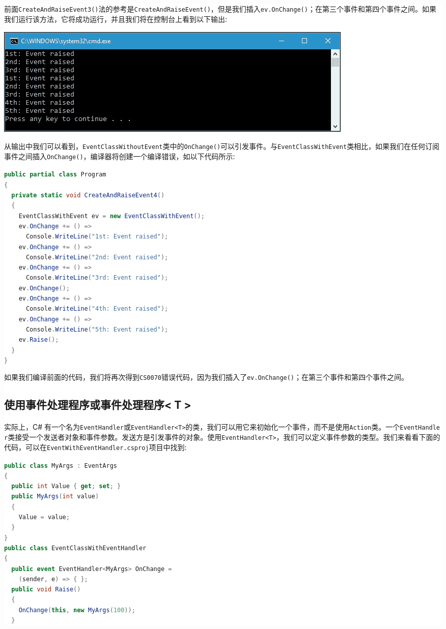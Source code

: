 前面`CreateAndRaiseEvent3()`法的参考是`CreateAndRaiseEvent()`，但是我们插入`ev.OnChange()`；在第三个事件和第四个事件之间。如果我们运行该方法，它将成功运行，并且我们将在控制台上看到以下输出:

![Using the event keyword](img/image_03_012.jpg)

从输出中我们可以看到，`EventClassWithoutEvent`类中的`OnChange()`可以引发事件。与`EventClassWithEvent`类相比，如果我们在任何订阅事件之间插入`OnChange()`，编译器将创建一个编译错误，如以下代码所示:

```cs
public partial class Program 
{ 
  private static void CreateAndRaiseEvent4() 
  { 
    EventClassWithEvent ev = new EventClassWithEvent(); 
    ev.OnChange += () => 
      Console.WriteLine("1st: Event raised"); 
    ev.OnChange += () => 
      Console.WriteLine("2nd: Event raised"); 
    ev.OnChange += () => 
      Console.WriteLine("3rd: Event raised"); 
    ev.OnChange(); 
    ev.OnChange += () => 
      Console.WriteLine("4th: Event raised"); 
    ev.OnChange += () => 
      Console.WriteLine("5th: Event raised"); 
    ev.Raise(); 
  } 
} 

```

如果我们编译前面的代码，我们将再次得到`CS0070`错误代码，因为我们插入了`ev.OnChange()`；在第三个事件和第四个事件之间。

## 使用事件处理程序或事件处理程序< T >

实际上，C# 有一个名为`EventHandler`或`EventHandler<T>`的类，我们可以用它来初始化一个事件，而不是使用`Action`类。一个`EventHandler`类接受一个发送者对象和事件参数。发送方是引发事件的对象。使用`EventHandler<T>`，我们可以定义事件参数的类型。我们来看看下面的代码，可以在`EventWithEventHandler.csproj`项目中找到:

```cs
public class MyArgs : EventArgs 
{ 
  public int Value { get; set; } 
  public MyArgs(int value) 
  { 
    Value = value; 
  } 
} 
public class EventClassWithEventHandler 
{ 
  public event EventHandler<MyArgs> OnChange = 
    (sender, e) => { }; 
  public void Raise() 
  { 
    OnChange(this, new MyArgs(100)); 
  } 
```
